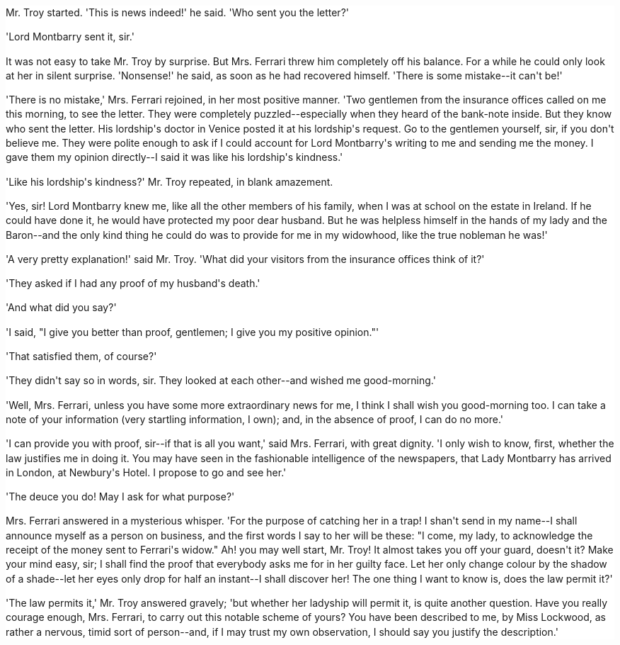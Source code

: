Mr. Troy started. 'This is news indeed!' he said. 'Who sent you the letter?' 

'Lord Montbarry sent it, sir.' 

It was not easy to take Mr. Troy by surprise. But Mrs. Ferrari threw him completely off his balance. For a while he could only look at her in silent surprise. 'Nonsense!' he said, as soon as he had recovered himself. 'There is some mistake--it can't be!' 

'There is no mistake,' Mrs. Ferrari rejoined, in her most positive manner. 'Two gentlemen from the insurance offices called on me this morning, to see the letter. They were completely puzzled--especially when they heard of the bank-note inside. But they know who sent the letter. His lordship's doctor in Venice posted it at his lordship's request. Go to the gentlemen yourself, sir, if you don't believe me. They were polite enough to ask if I could account for Lord Montbarry's writing to me and sending me the money. I gave them my opinion directly--I said it was like his lordship's kindness.' 

'Like his lordship's kindness?' Mr. Troy repeated, in blank amazement. 

'Yes, sir! Lord Montbarry knew me, like all the other members of his family, when I was at school on the estate in Ireland. If he could have done it, he would have protected my poor dear husband. But he was helpless himself in the hands of my lady and the Baron--and the only kind thing he could do was to provide for me in my widowhood, like the true nobleman he was!' 

'A very pretty explanation!' said Mr. Troy. 'What did your visitors from the insurance offices think of it?' 

'They asked if I had any proof of my husband's death.' 

'And what did you say?' 

'I said, "I give you better than proof, gentlemen; I give you my positive opinion."' 

'That satisfied them, of course?' 

'They didn't say so in words, sir. They looked at each other--and wished me good-morning.' 

'Well, Mrs. Ferrari, unless you have some more extraordinary news for me, I think I shall wish you good-morning too. I can take a note of your information (very startling information, I own); and, in the absence of proof, I can do no more.' 

'I can provide you with proof, sir--if that is all you want,' said Mrs. Ferrari, with great dignity. 'I only wish to know, first, whether the law justifies me in doing it. You may have seen in the fashionable intelligence of the newspapers, that Lady Montbarry has arrived in London, at Newbury's Hotel. I propose to go and see her.' 

'The deuce you do! May I ask for what purpose?' 

Mrs. Ferrari answered in a mysterious whisper. 'For the purpose of catching her in a trap! I shan't send in my name--I shall announce myself as a person on business, and the first words I say to her will be these: "I come, my lady, to acknowledge the receipt of the money sent to Ferrari's widow." Ah! you may well start, Mr. Troy! It almost takes you off your guard, doesn't it? Make your mind easy, sir; I shall find the proof that everybody asks me for in her guilty face. Let her only change colour by the shadow of a shade--let her eyes only drop for half an instant--I shall discover her! The one thing I want to know is, does the law permit it?' 

'The law permits it,' Mr. Troy answered gravely; 'but whether her ladyship will permit it, is quite another question. Have you really courage enough, Mrs. Ferrari, to carry out this notable scheme of yours? You have been described to me, by Miss Lockwood, as rather a nervous, timid sort of person--and, if I may trust my own observation, I should say you justify the description.' 
